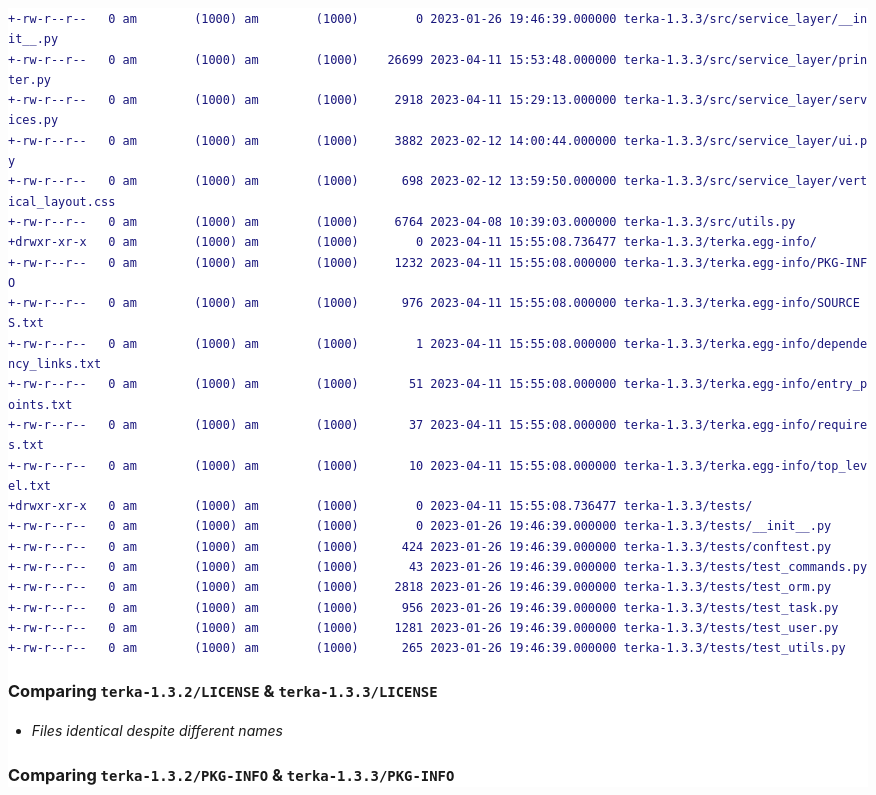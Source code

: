 ```diff
+-rw-r--r--   0 am        (1000) am        (1000)        0 2023-01-26 19:46:39.000000 terka-1.3.3/src/service_layer/__init__.py
+-rw-r--r--   0 am        (1000) am        (1000)    26699 2023-04-11 15:53:48.000000 terka-1.3.3/src/service_layer/printer.py
+-rw-r--r--   0 am        (1000) am        (1000)     2918 2023-04-11 15:29:13.000000 terka-1.3.3/src/service_layer/services.py
+-rw-r--r--   0 am        (1000) am        (1000)     3882 2023-02-12 14:00:44.000000 terka-1.3.3/src/service_layer/ui.py
+-rw-r--r--   0 am        (1000) am        (1000)      698 2023-02-12 13:59:50.000000 terka-1.3.3/src/service_layer/vertical_layout.css
+-rw-r--r--   0 am        (1000) am        (1000)     6764 2023-04-08 10:39:03.000000 terka-1.3.3/src/utils.py
+drwxr-xr-x   0 am        (1000) am        (1000)        0 2023-04-11 15:55:08.736477 terka-1.3.3/terka.egg-info/
+-rw-r--r--   0 am        (1000) am        (1000)     1232 2023-04-11 15:55:08.000000 terka-1.3.3/terka.egg-info/PKG-INFO
+-rw-r--r--   0 am        (1000) am        (1000)      976 2023-04-11 15:55:08.000000 terka-1.3.3/terka.egg-info/SOURCES.txt
+-rw-r--r--   0 am        (1000) am        (1000)        1 2023-04-11 15:55:08.000000 terka-1.3.3/terka.egg-info/dependency_links.txt
+-rw-r--r--   0 am        (1000) am        (1000)       51 2023-04-11 15:55:08.000000 terka-1.3.3/terka.egg-info/entry_points.txt
+-rw-r--r--   0 am        (1000) am        (1000)       37 2023-04-11 15:55:08.000000 terka-1.3.3/terka.egg-info/requires.txt
+-rw-r--r--   0 am        (1000) am        (1000)       10 2023-04-11 15:55:08.000000 terka-1.3.3/terka.egg-info/top_level.txt
+drwxr-xr-x   0 am        (1000) am        (1000)        0 2023-04-11 15:55:08.736477 terka-1.3.3/tests/
+-rw-r--r--   0 am        (1000) am        (1000)        0 2023-01-26 19:46:39.000000 terka-1.3.3/tests/__init__.py
+-rw-r--r--   0 am        (1000) am        (1000)      424 2023-01-26 19:46:39.000000 terka-1.3.3/tests/conftest.py
+-rw-r--r--   0 am        (1000) am        (1000)       43 2023-01-26 19:46:39.000000 terka-1.3.3/tests/test_commands.py
+-rw-r--r--   0 am        (1000) am        (1000)     2818 2023-01-26 19:46:39.000000 terka-1.3.3/tests/test_orm.py
+-rw-r--r--   0 am        (1000) am        (1000)      956 2023-01-26 19:46:39.000000 terka-1.3.3/tests/test_task.py
+-rw-r--r--   0 am        (1000) am        (1000)     1281 2023-01-26 19:46:39.000000 terka-1.3.3/tests/test_user.py
+-rw-r--r--   0 am        (1000) am        (1000)      265 2023-01-26 19:46:39.000000 terka-1.3.3/tests/test_utils.py
```

### Comparing `terka-1.3.2/LICENSE` & `terka-1.3.3/LICENSE`

 * *Files identical despite different names*

### Comparing `terka-1.3.2/PKG-INFO` & `terka-1.3.3/PKG-INFO`
